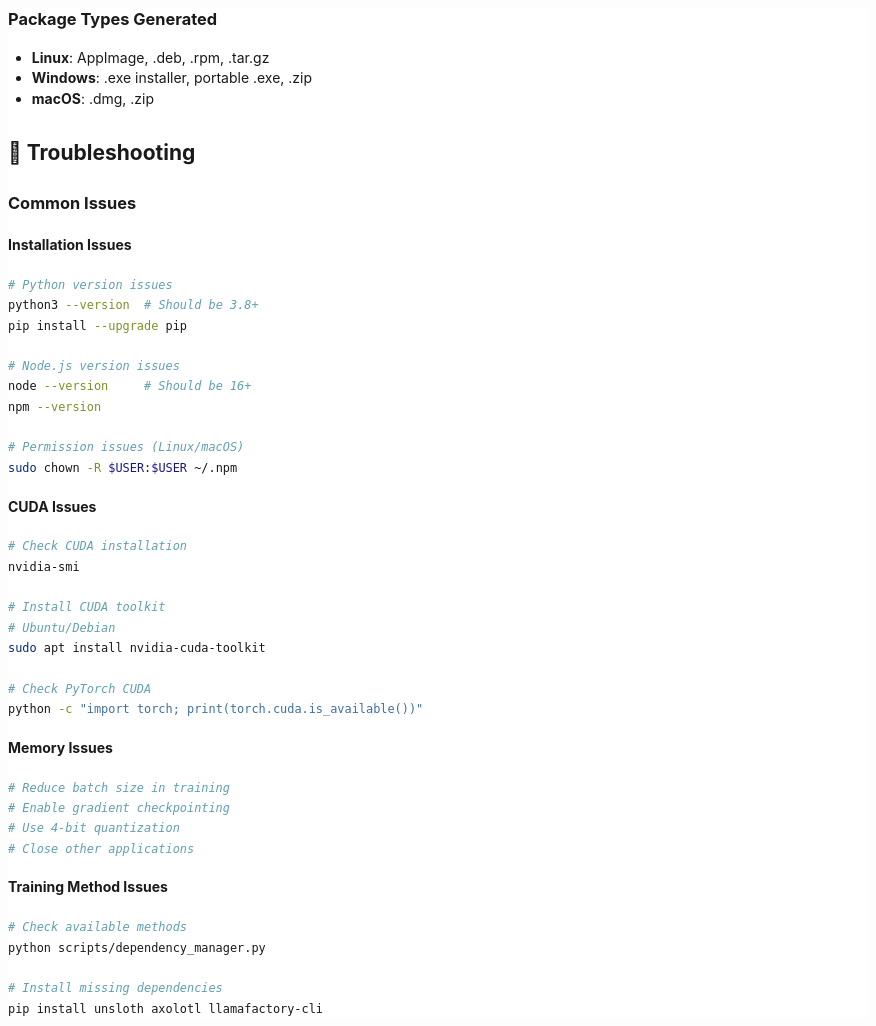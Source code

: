 ### Package Types Generated
- **Linux**: AppImage, .deb, .rpm, .tar.gz
- **Windows**: .exe installer, portable .exe, .zip
- **macOS**: .dmg, .zip

## 🐛 Troubleshooting

### Common Issues

#### Installation Issues
```bash
# Python version issues
python3 --version  # Should be 3.8+
pip install --upgrade pip

# Node.js version issues
node --version     # Should be 16+
npm --version

# Permission issues (Linux/macOS)
sudo chown -R $USER:$USER ~/.npm
```

#### CUDA Issues
```bash
# Check CUDA installation
nvidia-smi

# Install CUDA toolkit
# Ubuntu/Debian
sudo apt install nvidia-cuda-toolkit

# Check PyTorch CUDA
python -c "import torch; print(torch.cuda.is_available())"
```

#### Memory Issues
```bash
# Reduce batch size in training
# Enable gradient checkpointing
# Use 4-bit quantization
# Close other applications
```

#### Training Method Issues
```bash
# Check available methods
python scripts/dependency_manager.py

# Install missing dependencies
pip install unsloth axolotl llamafactory-cli
```
